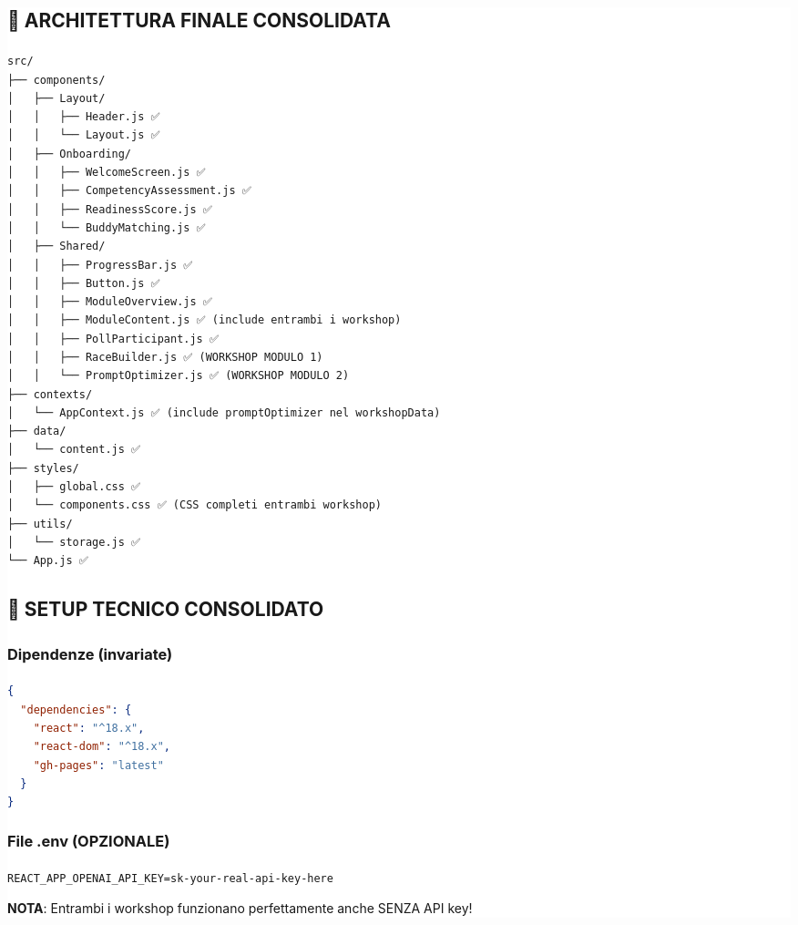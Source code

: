 ## 📂 ARCHITETTURA FINALE CONSOLIDATA

```
src/
├── components/
│   ├── Layout/
│   │   ├── Header.js ✅
│   │   └── Layout.js ✅
│   ├── Onboarding/
│   │   ├── WelcomeScreen.js ✅
│   │   ├── CompetencyAssessment.js ✅
│   │   ├── ReadinessScore.js ✅
│   │   └── BuddyMatching.js ✅
│   ├── Shared/
│   │   ├── ProgressBar.js ✅
│   │   ├── Button.js ✅
│   │   ├── ModuleOverview.js ✅
│   │   ├── ModuleContent.js ✅ (include entrambi i workshop)
│   │   ├── PollParticipant.js ✅
│   │   ├── RaceBuilder.js ✅ (WORKSHOP MODULO 1)
│   │   └── PromptOptimizer.js ✅ (WORKSHOP MODULO 2)
├── contexts/
│   └── AppContext.js ✅ (include promptOptimizer nel workshopData)
├── data/
│   └── content.js ✅
├── styles/
│   ├── global.css ✅
│   └── components.css ✅ (CSS completi entrambi workshop)
├── utils/
│   └── storage.js ✅
└── App.js ✅
```

## 🔧 SETUP TECNICO CONSOLIDATO

### Dipendenze (invariate)
```json
{
  "dependencies": {
    "react": "^18.x",
    "react-dom": "^18.x", 
    "gh-pages": "latest"
  }
}
```

### File .env (OPZIONALE)
```
REACT_APP_OPENAI_API_KEY=sk-your-real-api-key-here
```
**NOTA**: Entrambi i workshop funzionano perfettamente anche SENZA API key!
